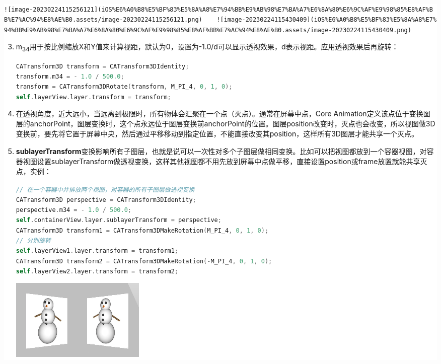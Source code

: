     ![image-20230224115256121](iOS%E6%A0%B8%E5%BF%83%E5%8A%A8%E7%94%BB%E9%AB%98%E7%BA%A7%E6%8A%80%E6%9C%AF%E9%98%85%E8%AF%BB%E7%AC%94%E8%AE%B0.assets/image-20230224115256121.png)    ![image-20230224115430409](iOS%E6%A0%B8%E5%BF%83%E5%8A%A8%E7%94%BB%E9%AB%98%E7%BA%A7%E6%8A%80%E6%9C%AF%E9%98%85%E8%AF%BB%E7%AC%94%E8%AE%B0.assets/image-20230224115430409.png)

3. m<sub>34</sub>用于按比例缩放X和Y值来计算视距，默认为0，设置为-1.0/d可以显示透视效果，d表示视距。应用透视效果后再旋转：

    ```objective-c
    CATransform3D transform = CATransform3DIdentity;
    transform.m34 = - 1.0 / 500.0;
    transform = CATransform3DRotate(transform, M_PI_4, 0, 1, 0);
    self.layerView.layer.transform = transform;
    ```

4. 在透视角度，近大远小，当远离到极限时，所有物体会汇聚在一个点（灭点）。通常在屏幕中点，Core Animation定义该点位于变换图层的anchorPoint，图层变换时，这个点永远位于图层变换前anchorPoint的位置。图层position改变时，灭点也会改变，所以视图做3D变换前，要先将它置于屏幕中央，然后通过平移移动到指定位置，不能直接改变其position，这样所有3D图层才能共享一个灭点。

5. **sublayerTransform**变换影响所有子图层，也就是说可以一次性对多个子图层做相同变换。比如可以把视图都放到一个容器视图，对容器视图设置sublayerTransform做透视变换，这样其他视图都不用先放到屏幕中点做平移，直接设置position或frame放置就能共享灭点，实例：

    ```objective-c
    // 在一个容器中并排放两个视图，对容器的所有子图层做透视变换
    CATransform3D perspective = CATransform3DIdentity;
    perspective.m34 = - 1.0 / 500.0;
    self.containerView.layer.sublayerTransform = perspective;
    CATransform3D transform1 = CATransform3DMakeRotation(M_PI_4, 0, 1, 0);
    // 分别旋转
    self.layerView1.layer.transform = transform1;
    CATransform3D transform2 = CATransform3DMakeRotation(-M_PI_4, 0, 1, 0);
    self.layerView2.layer.transform = transform2;
    ```

    ![image-20230224150232921](iOS%E6%A0%B8%E5%BF%83%E5%8A%A8%E7%94%BB%E9%AB%98%E7%BA%A7%E6%8A%80%E6%9C%AF%E9%98%85%E8%AF%BB%E7%AC%94%E8%AE%B0.assets/image-20230224150232921.png)

